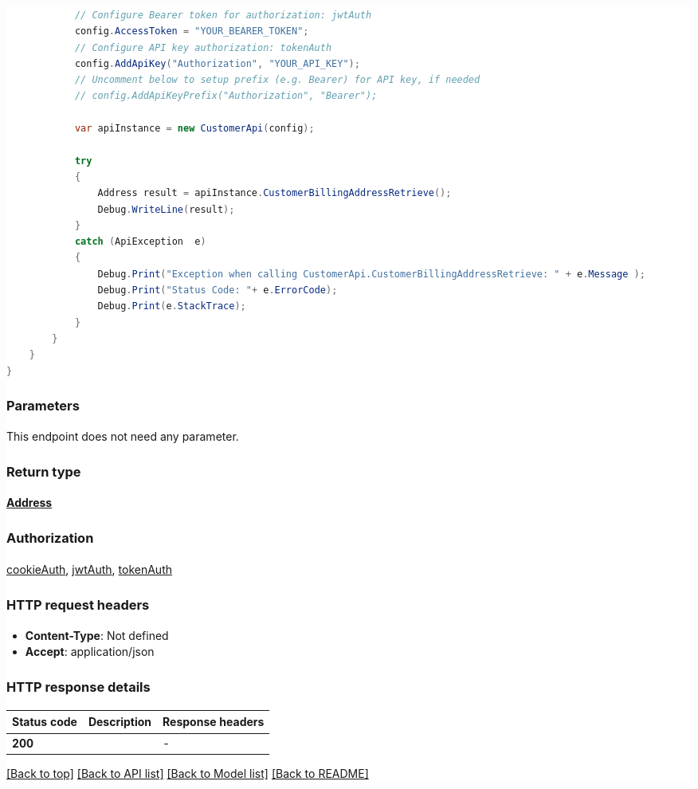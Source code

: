 ```csharp
            // Configure Bearer token for authorization: jwtAuth
            config.AccessToken = "YOUR_BEARER_TOKEN";
            // Configure API key authorization: tokenAuth
            config.AddApiKey("Authorization", "YOUR_API_KEY");
            // Uncomment below to setup prefix (e.g. Bearer) for API key, if needed
            // config.AddApiKeyPrefix("Authorization", "Bearer");

            var apiInstance = new CustomerApi(config);

            try
            {
                Address result = apiInstance.CustomerBillingAddressRetrieve();
                Debug.WriteLine(result);
            }
            catch (ApiException  e)
            {
                Debug.Print("Exception when calling CustomerApi.CustomerBillingAddressRetrieve: " + e.Message );
                Debug.Print("Status Code: "+ e.ErrorCode);
                Debug.Print(e.StackTrace);
            }
        }
    }
}
```

### Parameters
This endpoint does not need any parameter.

### Return type

[**Address**](Address.md)

### Authorization

[cookieAuth](../README.md#cookieAuth), [jwtAuth](../README.md#jwtAuth), [tokenAuth](../README.md#tokenAuth)

### HTTP request headers

 - **Content-Type**: Not defined
 - **Accept**: application/json


### HTTP response details
| Status code | Description | Response headers |
|-------------|-------------|------------------|
| **200** |  |  -  |

[[Back to top]](#) [[Back to API list]](../README.md#documentation-for-api-endpoints) [[Back to Model list]](../README.md#documentation-for-models) [[Back to README]](../README.md)
